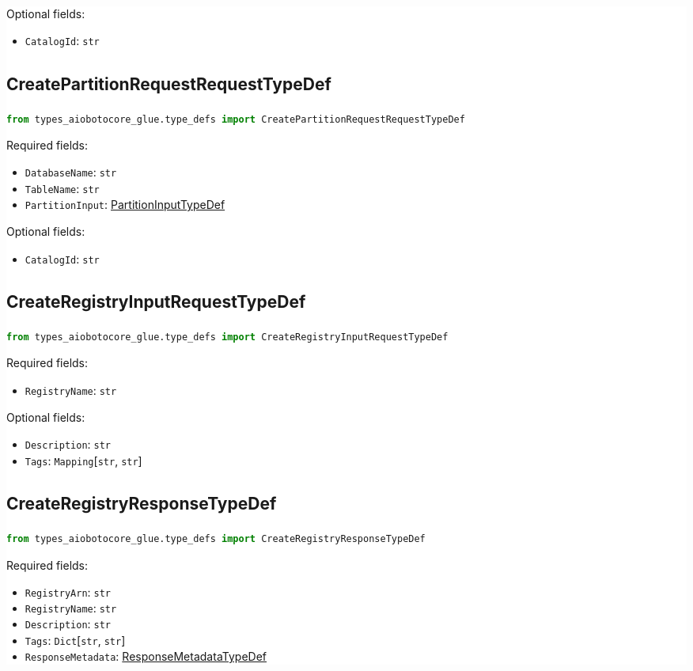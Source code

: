 Optional fields:

- `CatalogId`: `str`

<a id="createpartitionrequestrequesttypedef"></a>

## CreatePartitionRequestRequestTypeDef

```python
from types_aiobotocore_glue.type_defs import CreatePartitionRequestRequestTypeDef
```

Required fields:

- `DatabaseName`: `str`
- `TableName`: `str`
- `PartitionInput`:
  [PartitionInputTypeDef](./type_defs.md#partitioninputtypedef)

Optional fields:

- `CatalogId`: `str`

<a id="createregistryinputrequesttypedef"></a>

## CreateRegistryInputRequestTypeDef

```python
from types_aiobotocore_glue.type_defs import CreateRegistryInputRequestTypeDef
```

Required fields:

- `RegistryName`: `str`

Optional fields:

- `Description`: `str`
- `Tags`: `Mapping`\[`str`, `str`\]

<a id="createregistryresponsetypedef"></a>

## CreateRegistryResponseTypeDef

```python
from types_aiobotocore_glue.type_defs import CreateRegistryResponseTypeDef
```

Required fields:

- `RegistryArn`: `str`
- `RegistryName`: `str`
- `Description`: `str`
- `Tags`: `Dict`\[`str`, `str`\]
- `ResponseMetadata`:
  [ResponseMetadataTypeDef](./type_defs.md#responsemetadatatypedef)

<a id="createschemainputrequesttypedef"></a>
